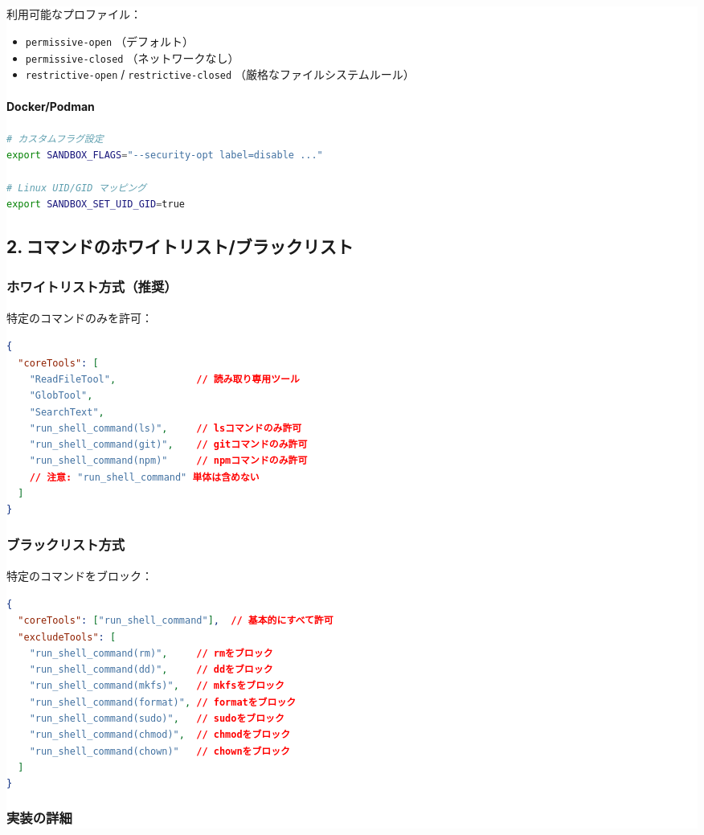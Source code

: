 利用可能なプロファイル：
- `permissive-open` （デフォルト）
- `permissive-closed` （ネットワークなし）
- `restrictive-open` / `restrictive-closed` （厳格なファイルシステムルール）

#### Docker/Podman
```bash
# カスタムフラグ設定
export SANDBOX_FLAGS="--security-opt label=disable ..."

# Linux UID/GID マッピング
export SANDBOX_SET_UID_GID=true
```

## 2. コマンドのホワイトリスト/ブラックリスト

### ホワイトリスト方式（推奨）

特定のコマンドのみを許可：
```json
{
  "coreTools": [
    "ReadFileTool",              // 読み取り専用ツール
    "GlobTool",
    "SearchText",
    "run_shell_command(ls)",     // lsコマンドのみ許可
    "run_shell_command(git)",    // gitコマンドのみ許可
    "run_shell_command(npm)"     // npmコマンドのみ許可
    // 注意: "run_shell_command" 単体は含めない
  ]
}
```

### ブラックリスト方式

特定のコマンドをブロック：
```json
{
  "coreTools": ["run_shell_command"],  // 基本的にすべて許可
  "excludeTools": [
    "run_shell_command(rm)",     // rmをブロック
    "run_shell_command(dd)",     // ddをブロック
    "run_shell_command(mkfs)",   // mkfsをブロック
    "run_shell_command(format)", // formatをブロック
    "run_shell_command(sudo)",   // sudoをブロック
    "run_shell_command(chmod)",  // chmodをブロック
    "run_shell_command(chown)"   // chownをブロック
  ]
}
```

### 実装の詳細
